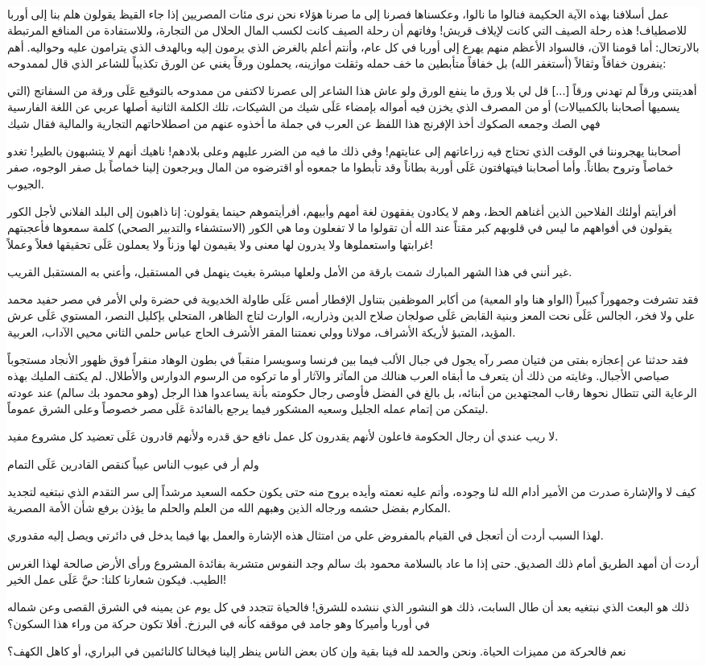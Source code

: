  عمل أسلافنا بهذه الآية الحكيمة فنالوا ما نالوا، وعكسناها فصرنا إلى ما صرنا هؤلاء نحن نرى مئات المصريين إذا جاء القيظ يقولون هلم بنا إلى أوربا للاصطياف! هذه رحلة الصيف التي كانت لإيلاف قريش! وفاتهم أن رحلة الصيف كانت لكسب المال الحلال من التجارة، وللاستفادة من المنافع المرتبطة بالارتحال: أما قومنا الآن، فالسواد الأعظم منهم يهرع إلى أوربا في كل عام، وأنتم أعلم بالغرض الذي يرمون إليه وبالهدف الذي يترامون عليه وحواليه. أهم ينفرون خفاقاً وثقالاً (أستغفر الله) بل خفاقاً متأبطين ما خف حمله وثقلت موازينه، يحملون ورقاً يغني عن الورق تكذيباً للشاعر الذي قال لممدوحه: 

 أهديتني ورقاً لم تهدني ورقاً  [...]  قل لي بلا ورق ما ينفع الورق   ولو عاش هذا الشاعر إلى عصرنا لاكتفى من ممدوحه بالتوقيع عَلَى ورقة من السفاتج (التي يسميها أصحابنا بالكمبيالات) أو من المصرف الذي يخزن فيه أمواله بإمضاء عَلَى شيك من الشيكات، تلك الكلمة الثانية أصلها عربي عن اللغة الفارسية فهي الصك وجمعه الصكوك أخذ الإفرنج هذا اللفظ عن العرب في جملة ما أخذوه عنهم من اصطلاحاتهم التجارية والمالية فقال شيك 

 أصحابنا يهجروننا في الوقت الذي تحتاج فيه زراعاتهم إلى عنايتهم! وفي ذلك ما فيه من الضرر عليهم وعلى بلادهم! ناهيك أنهم لا يتشبهون بالطير! تغدو خماصاً وتروح بطاناً. وأما أصحابنا فيتهافتون عَلَى أوربة بطاناً وقد تأبطوا ما جمعوه أو اقترضوه من المال ويرجعون إلينا خماصاً بل صفر الوجوه، صفر الجيوب. 

 أفرأيتم أولئك الفلاحين الذين أغناهم الحظ، وهم لا يكادون يفقهون لغة أمهم وأبيهم، أفرأيتموهم حينما يقولون: إنا ذاهبون إلى البلد الفلاني لأجل الكور يقولون في أفواههم ما ليس في قلوبهم كبر مقتاً عند الله أن تقولوا ما لا تفعلون وما هي الكور (الاستشفاء والتدبير الصحي) كلمة سمعوها فأعجبتهم غرابتها واستعملوها ولا يدرون لها معنى ولا يقيمون لها وزناً ولا يعملون عَلَى تحقيقها فعلاً وعملاً! 

 غير أنني في هذا الشهر المبارك شمت بارقة من الأمل ولعلها مبشرة بغيث ينهمل في المستقبل، وأعني به المستقبل القريب. 

 فقد تشرفت وجمهوراً كبيراً (الواو هنا واو المعية) من أكابر الموظفين بتناول الإفطار أمس عَلَى طاولة الخديوية في حضرة ولي الأمر في مصر حفيد محمد علي ولا فخر، الجالس عَلَى نحت المعز وبنية القابض عَلَى صولجان صلاح الدين وذراريه، الوارث لتاج الظاهر، المتحلي بإكليل النصر، المستوي عَلَى عرش المؤيد، المتبؤ لأريكة الأشراف، مولانا وولي نعمتنا المقر الأشرف الحاج عباس حلمي الثاني محيي الآداب، العربية. 

 فقد حدثنا عن إعجازه بفتى من فتيان مصر رآه يجول في جبال الألب فيما بين فرنسا وسويسرا منقباً في بطون الوهاد منقراً فوق ظهور الأنجاد مستجوباً صياصي الأجبال. وغايته من ذلك أن يتعرف ما أبقاه العرب هنالك من المآثر والآثار أو ما تركوه من الرسوم الدوارس والأطلال.   لم يكتف المليك بهذه الرعاية التي تتطال نحوها رقاب المجتهدين من أبنائه، بل بالغ في الفضل فأوصى رجال حكومته بأنة يساعدوا هذا الرجل (وهو محمود بك سالم) عند عودته ليتمكن من إتمام عمله الجليل وسعيه المشكور فيما يرجع بالفائدة عَلَى مصر خصوصاً وعلى الشرق عموماً. 

 لا ريب عندي أن رجال الحكومة فاعلون لأنهم يقدرون كل عمل نافع حق قدره ولأنهم قادرون عَلَى تعضيد كل مشروع مفيد. 

 ولم أر في عيوب الناس عيباً   كنقص القادرين عَلَى التمام  

 كيف لا والإشارة صدرت من الأمير أدام الله لنا وجوده، وأتم عليه نعمته وأيده بروح منه حتى يكون حكمه السعيد مرشداً إلى سر التقدم الذي نبتغيه لتجديد المكارم بفضل حشمه ورجاله الذين وهبهم الله من العلم والحلم ما يؤذن برفع شأن الأمة المصرية. 

 لهذا السبب أردت أن أتعجل في القيام بالمفروض علي من امتثال هذه الإشارة والعمل بها فيما يدخل في دائرتي ويصل إليه مقدوري. 

 أردت أن أمهد الطريق أمام ذلك الصديق. حتى إذا ما عاد بالسلامة محمود بك سالم وجد النفوس متشربة بفائدة المشروع ورأى الأرض صالحة لهذا الغرس الطيب. فيكون شعارنا كلنا: حيَّ عَلَى عمل الخير! 

 ذلك هو البعث الذي نبتغيه بعد أن طال السابت، ذلك هو النشور الذي ننشده للشرق! فالحياة تتجدد في كل يوم عن يمينه في الشرق القصى وعن شماله في أوربا وأميركا وهو جامد في موقفه كأنه في البرزخ. أفلا تكون حركة من وراء هذا السكون؟ 

 نعم فالحركة من مميزات الحياة. ونحن والحمد لله فينا بقية وإن كان بعض الناس ينظر إلينا فيخالنا كالنائمين في البراري، أو كاهل الكهف؟ 

